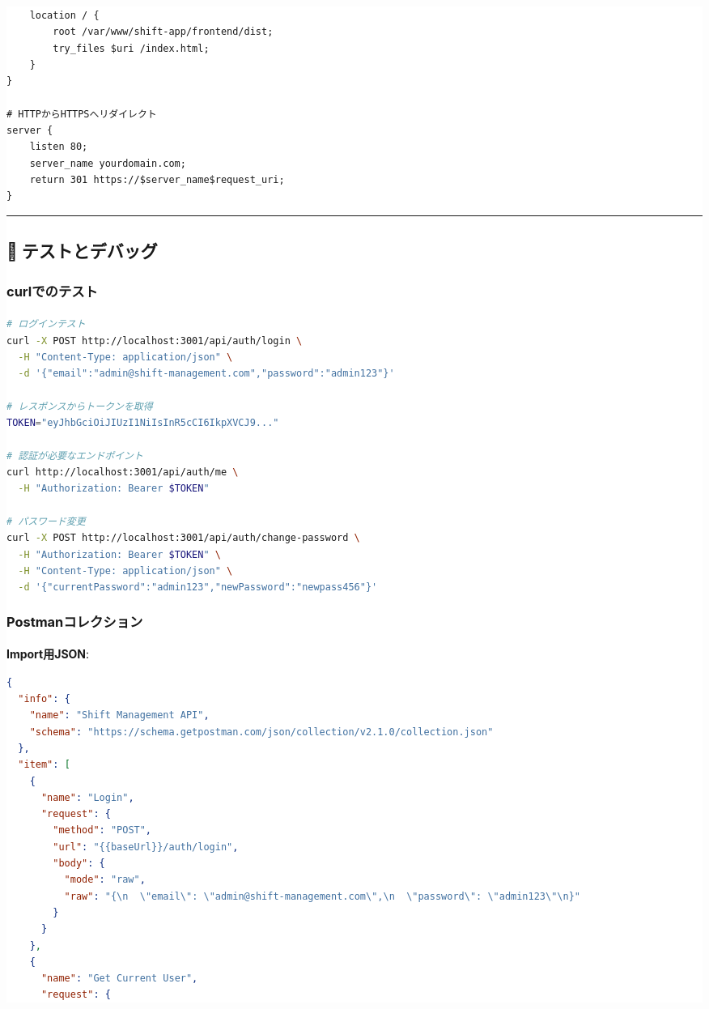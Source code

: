 ```nginx
    location / {
        root /var/www/shift-app/frontend/dist;
        try_files $uri /index.html;
    }
}

# HTTPからHTTPSへリダイレクト
server {
    listen 80;
    server_name yourdomain.com;
    return 301 https://$server_name$request_uri;
}
```

---

## 🧪 テストとデバッグ

### curlでのテスト

```bash
# ログインテスト
curl -X POST http://localhost:3001/api/auth/login \
  -H "Content-Type: application/json" \
  -d '{"email":"admin@shift-management.com","password":"admin123"}'

# レスポンスからトークンを取得
TOKEN="eyJhbGciOiJIUzI1NiIsInR5cCI6IkpXVCJ9..."

# 認証が必要なエンドポイント
curl http://localhost:3001/api/auth/me \
  -H "Authorization: Bearer $TOKEN"

# パスワード変更
curl -X POST http://localhost:3001/api/auth/change-password \
  -H "Authorization: Bearer $TOKEN" \
  -H "Content-Type: application/json" \
  -d '{"currentPassword":"admin123","newPassword":"newpass456"}'
```

### Postmanコレクション

**Import用JSON**:
```json
{
  "info": {
    "name": "Shift Management API",
    "schema": "https://schema.getpostman.com/json/collection/v2.1.0/collection.json"
  },
  "item": [
    {
      "name": "Login",
      "request": {
        "method": "POST",
        "url": "{{baseUrl}}/auth/login",
        "body": {
          "mode": "raw",
          "raw": "{\n  \"email\": \"admin@shift-management.com\",\n  \"password\": \"admin123\"\n}"
        }
      }
    },
    {
      "name": "Get Current User",
      "request": {
```